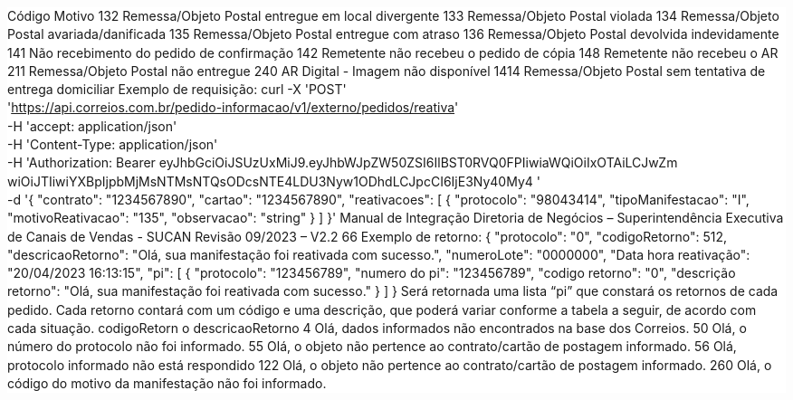 Código Motivo
132 Remessa/Objeto Postal entregue em local divergente
133 Remessa/Objeto Postal violada
134 Remessa/Objeto Postal avariada/danificada
135 Remessa/Objeto Postal entregue com atraso
136 Remessa/Objeto Postal devolvida indevidamente
141 Não recebimento do pedido de confirmação
142 Remetente não recebeu o pedido de cópia
148 Remetente não recebeu o AR
211 Remessa/Objeto Postal não entregue
240 AR Digital - Imagem não disponível
1414 Remessa/Objeto Postal sem tentativa de entrega domiciliar
Exemplo de requisição:
curl -X 'POST' \
 'https://api.correios.com.br/pedido-informacao/v1/externo/pedidos/reativa' \
 -H 'accept: application/json' \
 -H 'Content-Type: application/json' \
 -H 'Authorization: Bearer
eyJhbGciOiJSUzUxMiJ9.eyJhbWJpZW50ZSI6IlBST0RVQ0FPIiwiaWQiOiIxOTAiLCJwZm
wiOiJTIiwiYXBpIjpbMjMsNTMsNTQsODcsNTE4LDU3Nyw1ODhdLCJpcCI6IjE3Ny40My4 '
\
 -d '{
 "contrato": "1234567890",
 "cartao": "1234567890",
 "reativacoes": [
 {
 "protocolo": "98043414",
 "tipoManifestacao": "I",
 "motivoReativacao": "135",
 "observacao": "string"
 }
 ]
}'
Manual de Integração
Diretoria de Negócios – Superintendência Executiva de Canais de Vendas - SUCAN
Revisão 09/2023 – V2.2 66
Exemplo de retorno:
{
 "protocolo": "0",
 "codigoRetorno": 512,
 "descricaoRetorno": "Olá, sua manifestação foi reativada com sucesso.",
 "numeroLote": "0000000",
 "Data hora reativação": "20/04/2023 16:13:15",
 "pi": [
 {
 "protocolo": "123456789",
 "numero do pi": "123456789",
 "codigo retorno": "0",
 "descrição retorno": "Olá, sua manifestação foi reativada com sucesso."
 }
 ]
}
Será retornada uma lista “pi” que constará os retornos de cada pedido.
Cada retorno contará com um código e uma descrição, que poderá variar conforme
a tabela a seguir, de acordo com cada situação.
codigoRetorn
o
descricaoRetorno
4 Olá, dados informados não encontrados na base dos Correios.
50 Olá, o número do protocolo não foi informado.
55 Olá, o objeto não pertence ao contrato/cartão de postagem informado.
56 Olá, protocolo informado não está respondido
122 Olá, o objeto não pertence ao contrato/cartão de postagem informado.
260 Olá, o código do motivo da manifestação não foi informado.
